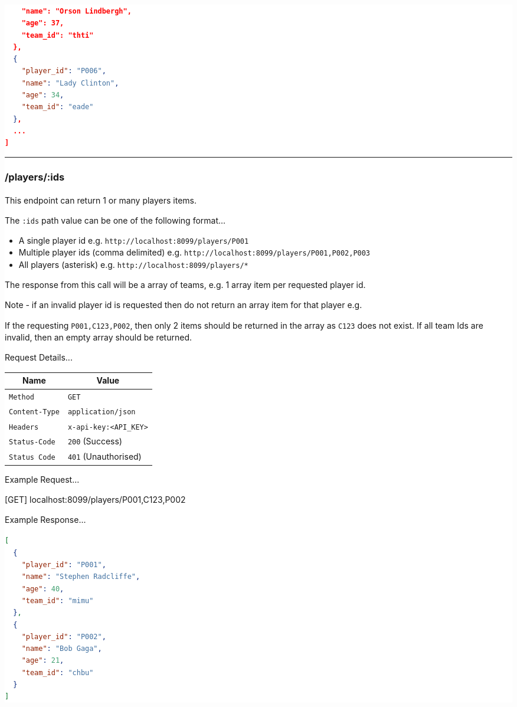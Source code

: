 ```json
    "name": "Orson Lindbergh",
    "age": 37,
    "team_id": "thti"
  },
  {
    "player_id": "P006",
    "name": "Lady Clinton",
    "age": 34,
    "team_id": "eade"
  },
  ...
]
```
---
### **/players/:ids**

This endpoint can return 1 or many players items.

The `:ids` path value can be one of the following format...

* A single player id e.g. `http://localhost:8099/players/P001`
* Multiple player ids (comma delimited) e.g. `http://localhost:8099/players/P001,P002,P003`
* All players (asterisk) e.g. `http://localhost:8099/players/*`

The response from this call will be a array of teams, e.g. 1 array item per requested player id. 

Note - if an invalid player id is requested then do not return an array item for that player e.g.

If the requesting `P001,C123,P002`, then only 2 items should be returned in the array as `C123` does not exist. If all team Ids are invalid, then an empty array should be returned.

Request Details...

|Name|Value|
|-|-|
| `Method` | `GET` |
| `Content-Type` | `application/json` |
| `Headers` | `x-api-key:<API_KEY>` |
| `Status-Code` | `200` (Success) |
| `Status Code` | `401` (Unauthorised) |

Example Request...

[GET] localhost:8099/players/P001,C123,P002

Example Response...
```json
[
  {
    "player_id": "P001",
    "name": "Stephen Radcliffe",
    "age": 40,
    "team_id": "mimu"
  },
  {
    "player_id": "P002",
    "name": "Bob Gaga",
    "age": 21,
    "team_id": "chbu"
  }
]
```